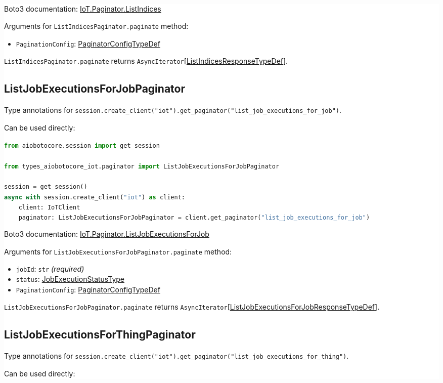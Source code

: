 Boto3 documentation:
[IoT.Paginator.ListIndices](https://boto3.amazonaws.com/v1/documentation/api/latest/reference/services/iot.html#IoT.Paginator.ListIndices)

Arguments for `ListIndicesPaginator.paginate` method:

- `PaginationConfig`:
  [PaginatorConfigTypeDef](./type_defs.md#paginatorconfigtypedef)

`ListIndicesPaginator.paginate` returns
`AsyncIterator`\[[ListIndicesResponseTypeDef](./type_defs.md#listindicesresponsetypedef)\].

<a id="listjobexecutionsforjobpaginator"></a>

## ListJobExecutionsForJobPaginator

Type annotations for
`session.create_client("iot").get_paginator("list_job_executions_for_job")`.

Can be used directly:

```python
from aiobotocore.session import get_session

from types_aiobotocore_iot.paginator import ListJobExecutionsForJobPaginator

session = get_session()
async with session.create_client("iot") as client:
    client: IoTClient
    paginator: ListJobExecutionsForJobPaginator = client.get_paginator("list_job_executions_for_job")
```

Boto3 documentation:
[IoT.Paginator.ListJobExecutionsForJob](https://boto3.amazonaws.com/v1/documentation/api/latest/reference/services/iot.html#IoT.Paginator.ListJobExecutionsForJob)

Arguments for `ListJobExecutionsForJobPaginator.paginate` method:

- `jobId`: `str` *(required)*
- `status`: [JobExecutionStatusType](./literals.md#jobexecutionstatustype)
- `PaginationConfig`:
  [PaginatorConfigTypeDef](./type_defs.md#paginatorconfigtypedef)

`ListJobExecutionsForJobPaginator.paginate` returns
`AsyncIterator`\[[ListJobExecutionsForJobResponseTypeDef](./type_defs.md#listjobexecutionsforjobresponsetypedef)\].

<a id="listjobexecutionsforthingpaginator"></a>

## ListJobExecutionsForThingPaginator

Type annotations for
`session.create_client("iot").get_paginator("list_job_executions_for_thing")`.

Can be used directly:

